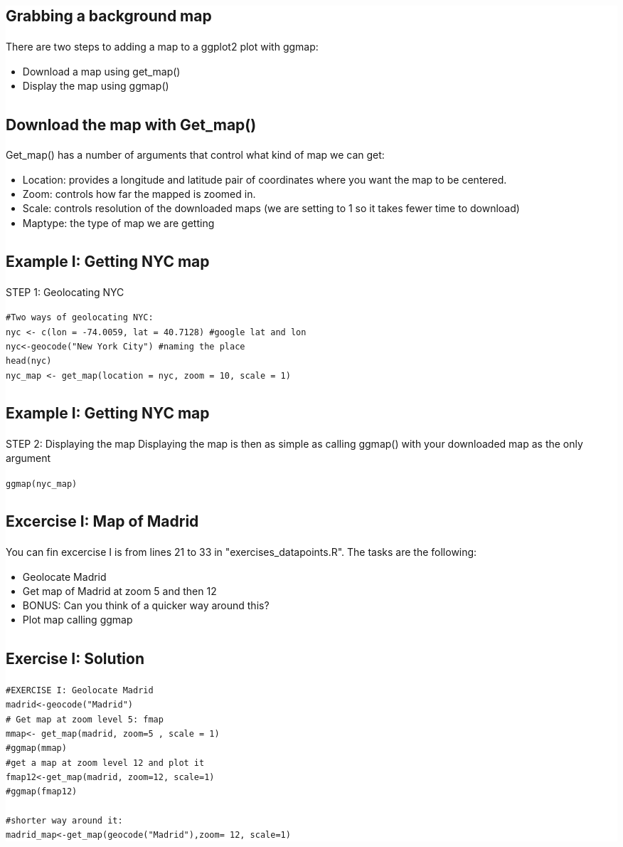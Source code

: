 
## Grabbing a background map
There are two steps to adding a map to a ggplot2 plot with ggmap:

- Download a map using get_map()
- Display the map using ggmap()

## Download the map with Get_map()

Get_map() has a number of arguments that control what kind of map we can get:

- Location: provides a longitude and latitude pair of coordinates where you want the map to be centered.
- Zoom: controls how far the mapped is zoomed in.
- Scale: controls resolution of the downloaded maps (we are setting to 1 so it takes fewer time to download)
- Maptype: the type of map we are getting

## Example I: Getting NYC map 
STEP 1: Geolocating NYC
```{r Example 1, echo=TRUE, message=FALSE, warning=FALSE}
#Two ways of geolocating NYC:
nyc <- c(lon = -74.0059, lat = 40.7128) #google lat and lon
nyc<-geocode("New York City") #naming the place
head(nyc)
nyc_map <- get_map(location = nyc, zoom = 10, scale = 1)
```


## Example I: Getting NYC map 

STEP 2: Displaying the map
Displaying the map is then as simple as calling ggmap() with your downloaded map as the only argument
```{r NYC MAP, echo=TRUE}
ggmap(nyc_map)
```

## Excercise I: Map of Madrid
You can fin excercise I is from lines 21 to 33 in "exercises_datapoints.R". The tasks are the following:

- Geolocate Madrid
- Get map of Madrid at zoom 5 and then 12
- BONUS: Can you think of a quicker way around this?
- Plot map calling ggmap

## Exercise I: Solution
```{r Exercice Ia Solution, echo=TRUE, message=FALSE, warning=FALSE}
#EXERCISE I: Geolocate Madrid
madrid<-geocode("Madrid")
# Get map at zoom level 5: fmap
mmap<- get_map(madrid, zoom=5 , scale = 1)
#ggmap(mmap)
#get a map at zoom level 12 and plot it
fmap12<-get_map(madrid, zoom=12, scale=1)
#ggmap(fmap12)

#shorter way around it:
madrid_map<-get_map(geocode("Madrid"),zoom= 12, scale=1)
```
